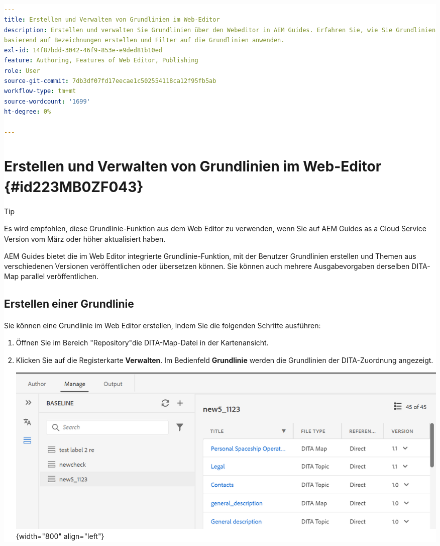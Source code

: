```yaml
---
title: Erstellen und Verwalten von Grundlinien im Web-Editor
description: Erstellen und verwalten Sie Grundlinien über den Webeditor in AEM Guides. Erfahren Sie, wie Sie Grundlinien basierend auf Bezeichnungen erstellen und Filter auf die Grundlinien anwenden.
exl-id: 14f87bdd-3042-46f9-853e-e9ded81b10ed
feature: Authoring, Features of Web Editor, Publishing
role: User
source-git-commit: 7db3df07fd17eecae1c502554118ca12f95fb5ab
workflow-type: tm+mt
source-wordcount: '1699'
ht-degree: 0%

---
```


# Erstellen und Verwalten von Grundlinien im Web-Editor {#id223MB0ZF043}

>[!TIP]
>
> Es wird empfohlen, diese Grundlinie-Funktion aus dem Web Editor zu verwenden, wenn Sie auf AEM Guides as a Cloud Service Version vom März oder höher aktualisiert haben.

AEM Guides bietet die im Web Editor integrierte Grundlinie-Funktion, mit der Benutzer Grundlinien erstellen und Themen aus verschiedenen Versionen veröffentlichen oder übersetzen können. Sie können auch mehrere Ausgabevorgaben derselben DITA-Map parallel veröffentlichen.

## Erstellen einer Grundlinie

Sie können eine Grundlinie im Web Editor erstellen, indem Sie die folgenden Schritte ausführen:

1. Öffnen Sie im Bereich &quot;Repository&quot;die DITA-Map-Datei in der Kartenansicht.
1. Klicken Sie auf die Registerkarte **Verwalten**. Im Bedienfeld **Grundlinie** werden die Grundlinien der DITA-Zuordnung angezeigt.

   ![ Basleine panel](images/baseline-manage.png){width="800" align="left"}
